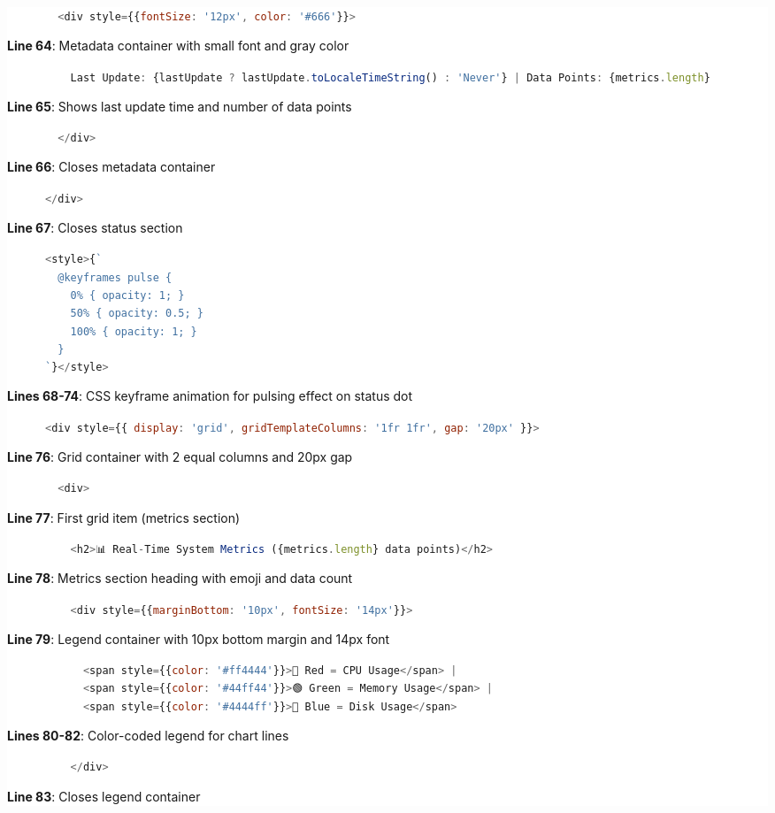 ```javascript
        <div style={{fontSize: '12px', color: '#666'}}>
```
**Line 64**: Metadata container with small font and gray color

```javascript
          Last Update: {lastUpdate ? lastUpdate.toLocaleTimeString() : 'Never'} | Data Points: {metrics.length}
```
**Line 65**: Shows last update time and number of data points

```javascript
        </div>
```
**Line 66**: Closes metadata container

```javascript
      </div>
```
**Line 67**: Closes status section

```javascript
      <style>{`
        @keyframes pulse {
          0% { opacity: 1; }
          50% { opacity: 0.5; }
          100% { opacity: 1; }
        }
      `}</style>
```
**Lines 68-74**: CSS keyframe animation for pulsing effect on status dot

```javascript
      <div style={{ display: 'grid', gridTemplateColumns: '1fr 1fr', gap: '20px' }}>
```
**Line 76**: Grid container with 2 equal columns and 20px gap

```javascript
        <div>
```
**Line 77**: First grid item (metrics section)

```javascript
          <h2>📊 Real-Time System Metrics ({metrics.length} data points)</h2>
```
**Line 78**: Metrics section heading with emoji and data count

```javascript
          <div style={{marginBottom: '10px', fontSize: '14px'}}>
```
**Line 79**: Legend container with 10px bottom margin and 14px font

```javascript
            <span style={{color: '#ff4444'}}>🔴 Red = CPU Usage</span> | 
            <span style={{color: '#44ff44'}}>🟢 Green = Memory Usage</span> | 
            <span style={{color: '#4444ff'}}>🔵 Blue = Disk Usage</span>
```
**Lines 80-82**: Color-coded legend for chart lines

```javascript
          </div>
```
**Line 83**: Closes legend container
